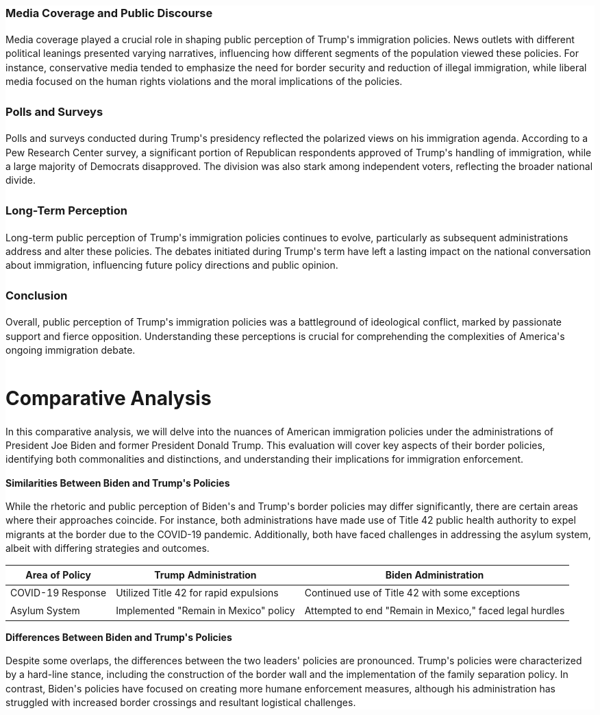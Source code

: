 ### Media Coverage and Public Discourse
Media coverage played a crucial role in shaping public perception of Trump's immigration policies. News outlets with different political leanings presented varying narratives, influencing how different segments of the population viewed these policies. For instance, conservative media tended to emphasize the need for border security and reduction of illegal immigration, while liberal media focused on the human rights violations and the moral implications of the policies.

### Polls and Surveys
Polls and surveys conducted during Trump's presidency reflected the polarized views on his immigration agenda. According to a Pew Research Center survey, a significant portion of Republican respondents approved of Trump's handling of immigration, while a large majority of Democrats disapproved. The division was also stark among independent voters, reflecting the broader national divide.

### Long-Term Perception
Long-term public perception of Trump's immigration policies continues to evolve, particularly as subsequent administrations address and alter these policies. The debates initiated during Trump's term have left a lasting impact on the national conversation about immigration, influencing future policy directions and public opinion.

### Conclusion
Overall, public perception of Trump's immigration policies was a battleground of ideological conflict, marked by passionate support and fierce opposition. Understanding these perceptions is crucial for comprehending the complexities of America's ongoing immigration debate.
# Comparative Analysis
In this comparative analysis, we will delve into the nuances of American immigration policies under the administrations of President Joe Biden and former President Donald Trump. This evaluation will cover key aspects of their border policies, identifying both commonalities and distinctions, and understanding their implications for immigration enforcement.

**Similarities Between Biden and Trump's Policies**

While the rhetoric and public perception of Biden's and Trump's border policies may differ significantly, there are certain areas where their approaches coincide. For instance, both administrations have made use of Title 42 public health authority to expel migrants at the border due to the COVID-19 pandemic. Additionally, both have faced challenges in addressing the asylum system, albeit with differing strategies and outcomes.

| Area of Policy       | Trump Administration                                     | Biden Administration                                     |
|----------------------|----------------------------------------------------------|----------------------------------------------------------|
| COVID-19 Response    | Utilized Title 42 for rapid expulsions                   | Continued use of Title 42 with some exceptions            |
| Asylum System        | Implemented "Remain in Mexico" policy                    | Attempted to end "Remain in Mexico," faced legal hurdles  |

**Differences Between Biden and Trump's Policies**

Despite some overlaps, the differences between the two leaders' policies are pronounced. Trump's policies were characterized by a hard-line stance, including the construction of the border wall and the implementation of the family separation policy. In contrast, Biden's policies have focused on creating more humane enforcement measures, although his administration has struggled with increased border crossings and resultant logistical challenges. 
